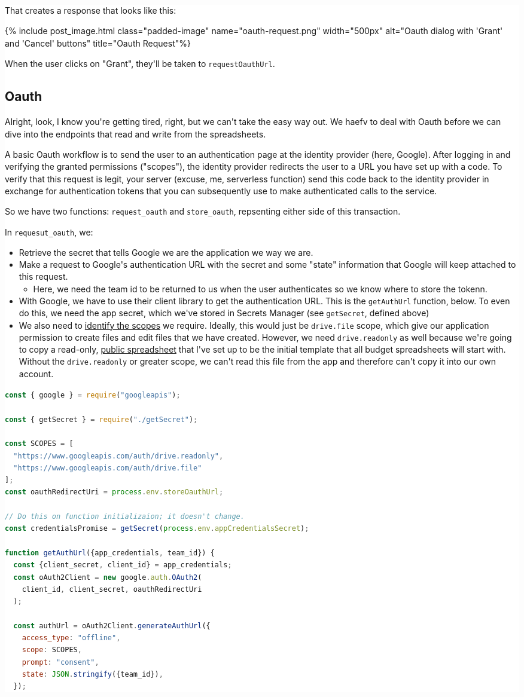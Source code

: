 That creates a response that looks like this:

{% include post_image.html class="padded-image" name="oauth-request.png" width="500px" alt="Oauth dialog with 'Grant' and 'Cancel' buttons" title="Oauth Request"%}

When the user clicks on "Grant", they'll be taken to `requestOauthUrl`.


## Oauth

Alright, look, I know you're getting tired, right, but we can't take the easy way out. We haefv to deal with Oauth before we can dive into the endpoints that read and write from the spreadsheets.

A basic Oauth workflow is to send the user to an authentication page at the identity provider (here, Google). After logging in and verifying the granted permissions ("scopes"), the identity provider redirects the user to a URL you have set up with a code. To verify that this request is legit, your server (excuse, me, serverless function) send this code back to the identity provider in exchange for authentication tokens that you can subsequently use to make authenticated calls to the service.

So we have two functions: `request_oauth` and `store_oauth`, repsenting either side of this transaction.

In `requesut_oauth`, we:

* Retrieve the secret that tells Google we are the application we way we are.
* Make a request to Google's authentication URL with the secret and some "state" information that Google will keep attached to this request.
  * Here, we need the team id to be returned to us when the user authenticates so we know where to store the tokenn.
* With Google, we have to use their client library to get the authentication URL. This is the `getAuthUrl` function, below. To even do this, we need the app secret, which we've stored in Secrets Manager (see `getSecret`, defined above)
* We also need to [identify the scopes](https://developers.google.com/identity/protocols/oauth2/scopes) we require. Ideally, this would just be `drive.file` scope, which give our application permission to create files and edit files that we have created. However, we need `drive.readonly` as well because we're going to copy a read-only, [public spreadsheet](https://docs.google.com/spreadsheets/d/1wxB-doRFGIlMRNAn9wTJ9ySyxl5V5M0WOyK0L1MRjsc/edit?usp=sharing) that I've set up to be the initial template that all budget spreadsheets will start with. Without the `drive.readonly` or greater scope, we can't read this file from the app and therefore can't copy it into our own account.

```js
const { google } = require("googleapis");

const { getSecret } = require("./getSecret");

const SCOPES = [
  "https://www.googleapis.com/auth/drive.readonly",
  "https://www.googleapis.com/auth/drive.file"
];
const oauthRedirectUri = process.env.storeOauthUrl;

// Do this on function initializaion; it doesn't change.
const credentialsPromise = getSecret(process.env.appCredentialsSecret);

function getAuthUrl({app_credentials, team_id}) {
  const {client_secret, client_id} = app_credentials;
  const oAuth2Client = new google.auth.OAuth2(
    client_id, client_secret, oauthRedirectUri
  );

  const authUrl = oAuth2Client.generateAuthUrl({
    access_type: "offline",
    scope: SCOPES,
    prompt: "consent",
    state: JSON.stringify({team_id}),
  });

```